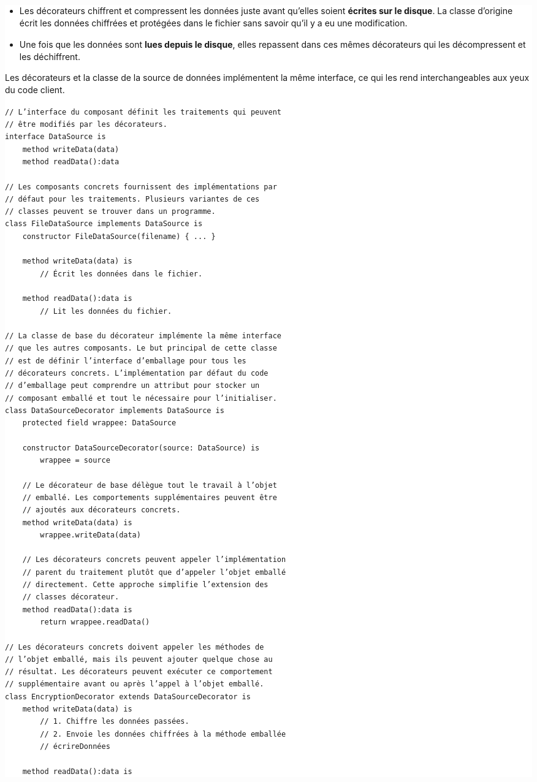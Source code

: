 - Les décorateurs chiffrent et compressent les données juste avant qu’elles soient **écrites sur le disque**. La classe d’origine écrit les données chiffrées et protégées dans le fichier sans savoir qu’il y a eu une modification.
    
- Une fois que les données sont **lues depuis le disque**, elles repassent dans ces mêmes décorateurs qui les décompressent et les déchiffrent.
    

Les décorateurs et la classe de la source de données implémentent la même interface, ce qui les rend interchangeables aux yeux du code client.

```
// L’interface du composant définit les traitements qui peuvent
// être modifiés par les décorateurs.
interface DataSource is
    method writeData(data)
    method readData():data

// Les composants concrets fournissent des implémentations par
// défaut pour les traitements. Plusieurs variantes de ces
// classes peuvent se trouver dans un programme.
class FileDataSource implements DataSource is
    constructor FileDataSource(filename) { ... }

    method writeData(data) is
        // Écrit les données dans le fichier.

    method readData():data is
        // Lit les données du fichier.

// La classe de base du décorateur implémente la même interface
// que les autres composants. Le but principal de cette classe
// est de définir l’interface d’emballage pour tous les
// décorateurs concrets. L’implémentation par défaut du code
// d’emballage peut comprendre un attribut pour stocker un
// composant emballé et tout le nécessaire pour l’initialiser.
class DataSourceDecorator implements DataSource is
    protected field wrappee: DataSource

    constructor DataSourceDecorator(source: DataSource) is
        wrappee = source

    // Le décorateur de base délègue tout le travail à l’objet
    // emballé. Les comportements supplémentaires peuvent être
    // ajoutés aux décorateurs concrets.
    method writeData(data) is
        wrappee.writeData(data)

    // Les décorateurs concrets peuvent appeler l’implémentation
    // parent du traitement plutôt que d’appeler l’objet emballé
    // directement. Cette approche simplifie l’extension des
    // classes décorateur.
    method readData():data is
        return wrappee.readData()

// Les décorateurs concrets doivent appeler les méthodes de
// l’objet emballé, mais ils peuvent ajouter quelque chose au
// résultat. Les décorateurs peuvent exécuter ce comportement
// supplémentaire avant ou après l’appel à l’objet emballé.
class EncryptionDecorator extends DataSourceDecorator is
    method writeData(data) is
        // 1. Chiffre les données passées.
        // 2. Envoie les données chiffrées à la méthode emballée
        // écrireDonnées

    method readData():data is
```